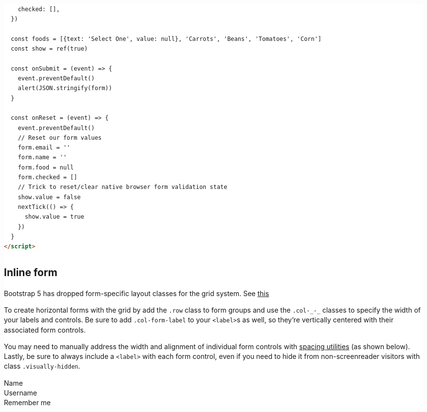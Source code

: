 ```html
    checked: [],
  })

  const foods = [{text: 'Select One', value: null}, 'Carrots', 'Beans', 'Tomatoes', 'Corn']
  const show = ref(true)

  const onSubmit = (event) => {
    event.preventDefault()
    alert(JSON.stringify(form))
  }

  const onReset = (event) => {
    event.preventDefault()
    // Reset our form values
    form.email = ''
    form.name = ''
    form.food = null
    form.checked = []
    // Trick to reset/clear native browser form validation state
    show.value = false
    nextTick(() => {
      show.value = true
    })
  }
</script>
```

## Inline form

Bootstrap 5 has dropped form-specific layout classes for the grid system. See [this](https://getbootstrap.com/docs/5.0/migration/#forms)

To create horizontal forms with the grid by add the `.row` class to form groups and use the `.col-_-_` classes to specify the width of your labels and controls. Be sure to add `.col-form-label` to your `<label>`s as well, so they’re vertically centered with their associated form controls.

You may need to manually address the width and alignment of individual form controls with
[spacing utilities](/docs/reference/spacing-classes) (as shown below). Lastly, be sure to always
include a `<label>` with each form control, even if you need to hide it from non-screenreader
visitors with class `.visually-hidden`.

<ClientOnly>
<b-card>
  <div>
    <b-form>
      <div class="row">
        <label class="col-form-label visually-hidden" for="inline-form-input-name">Name</label>
        <div class="col-lg-3">
          <b-form-input
            id="inline-form-input-name"
            class="mb-2 mr-sm-2 mb-sm-0"
            placeholder="Jane Doe"
          ></b-form-input>
        </div>
        <label class="col-form-label visually-hidden" for="inline-form-input-username"
          >Username</label
        >
        <div class="col-lg-3">
          <b-input-group prepend="@" class="col-lg-4 mb-2 mr-sm-2 mb-sm-0">
            <b-form-input id="inline-form-input-username" placeholder="Username"></b-form-input>
          </b-input-group>
        </div>
        <b-form-checkbox class="col-form-label col-lg-2 mb-2 mr-sm-2 mb-sm-0"
          >Remember me</b-form-checkbox